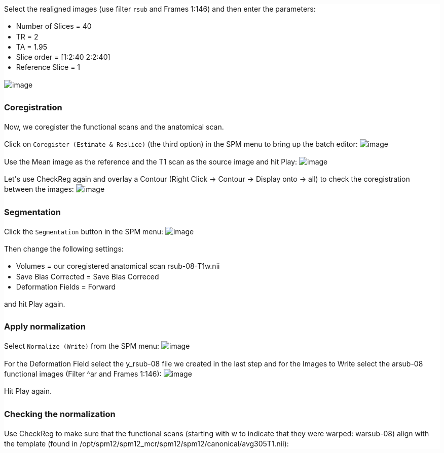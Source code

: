 Select the realigned images (use filter `rsub` and Frames 1:146) and then enter the parameters:
- Number of Slices = 40
- TR = 2
- TA = 1.95
- Slice order = [1:2:40 2:2:40]
- Reference Slice = 1

<img width="697" alt="image" src="https://user-images.githubusercontent.com/4021595/197303803-36496c19-66fe-46c9-9f7b-c80973f51bee.png">

### Coregistration
Now, we coregister the functional scans and the anatomical scan.

Click on `Coregister (Estimate & Reslice)` (the third option) in the SPM menu to bring up the batch editor:
<img width="1119" alt="image" src="https://user-images.githubusercontent.com/4021595/197304758-19293222-3256-4a32-8901-6741522e28ea.png">

Use the Mean image as the reference and the T1 scan as the source image and hit Play:
<img width="697" alt="image" src="https://user-images.githubusercontent.com/4021595/197305284-f57af4c3-cccc-4f6b-b138-8fbad9d6d51e.png">

Let's use CheckReg again and overlay a Contour (Right Click -> Contour -> Display onto -> all) to check the coregistration between the images:
<img width="621" alt="image" src="https://user-images.githubusercontent.com/4021595/197305422-8798294f-50ae-4207-b014-9c2f416a6721.png">


### Segmentation

Click the `Segmentation` button in the SPM menu:
<img width="697" alt="image" src="https://user-images.githubusercontent.com/4021595/197305608-08c0de6a-faf8-4ae9-ab07-664ce84df586.png">

Then change the following settings:
- Volumes = our coregistered anatomical scan rsub-08-T1w.nii
- Save Bias Corrected = Save Bias Correced
- Deformation Fields = Forward

and hit Play again.

### Apply normalization

Select `Normalize (Write)` from the SPM menu:
<img width="415" alt="image" src="https://user-images.githubusercontent.com/4021595/197305894-36020b36-5e0f-4b06-8e8c-015b7e3b0ba7.png">

For the Deformation Field select the y_rsub-08 file we created in the last step and for the Images to Write select the arsub-08 functional images (Filter ^ar and Frames 1:146):
<img width="515" alt="image" src="https://user-images.githubusercontent.com/4021595/197306004-284c02a8-f5b4-4278-9234-3d302e4dccb5.png">

Hit Play again.

### Checking the normalization

Use CheckReg to make sure that the functional scans (starting with w to indicate that they were warped: warsub-08) align with the template (found in /opt/spm12/spm12_mcr/spm12/spm12/canonical/avg305T1.nii):
